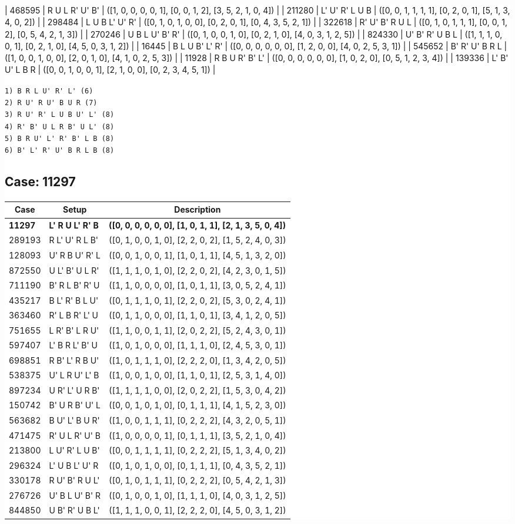 | 468595 | R U L R' U' B' | ([1, 0, 0, 0, 0, 1], [0, 0, 1, 2], [3, 5, 2, 1, 0, 4]) |
| 211280 | L' U' R' L U B | ([0, 0, 1, 1, 1, 1], [0, 2, 0, 1], [5, 1, 3, 4, 0, 2]) |
| 298484 | L U B L' U' R' | ([0, 1, 0, 1, 0, 0], [0, 2, 0, 1], [0, 4, 3, 5, 2, 1]) |
| 322618 | R' U' B' R U L | ([0, 1, 0, 1, 1, 1], [0, 0, 1, 2], [0, 5, 4, 2, 1, 3]) |
| 270246 | U B L U' B' R' | ([0, 1, 0, 0, 1, 0], [0, 2, 1, 0], [4, 0, 3, 1, 2, 5]) |
| 824330 | U' B' R' U B L | ([1, 1, 1, 0, 0, 1], [0, 2, 1, 0], [4, 5, 0, 3, 1, 2]) |
| 16445 | B L U B' L' R' | ([0, 0, 0, 0, 0, 0], [1, 2, 0, 0], [4, 0, 2, 5, 3, 1]) |
| 545652 | B' R' U' B R L | ([1, 0, 0, 1, 0, 0], [2, 0, 1, 0], [4, 1, 0, 2, 5, 3]) |
| 11928 | R B U R' B' L' | ([0, 0, 0, 0, 0, 0], [1, 0, 2, 0], [0, 5, 1, 2, 3, 4]) |
| 139336 | L' B' U' L B R | ([0, 0, 1, 0, 0, 1], [2, 1, 0, 0], [0, 2, 3, 4, 5, 1]) |


```
1) B R L U' R' L' (6)
2) R U' R U' B U R (7)
3) R U' R' L U B U' L' (8)
4) R' B' U L R B' U L' (8)
5) B R U' L' R' B' L B (8)
6) B' L' R' U' B R L B (8)
```
## Case: 11297
| Case | Setup | Description |
| ---- | ----- | ----------- |
| **11297** | **L' R U L' R' B** | **([0, 0, 0, 0, 0, 0], [1, 0, 1, 1], [2, 1, 3, 5, 0, 4])** |
| 289193 | R L' U' R L B' | ([0, 1, 0, 0, 1, 0], [2, 2, 0, 2], [1, 5, 2, 4, 0, 3]) |
| 128093 | U' R B U' R' L | ([0, 0, 1, 0, 0, 1], [1, 0, 1, 1], [4, 5, 1, 3, 2, 0]) |
| 872550 | U L' B' U L R' | ([1, 1, 1, 0, 1, 0], [2, 2, 0, 2], [4, 2, 3, 0, 1, 5]) |
| 711190 | B' R L B' R' U | ([1, 1, 0, 0, 0, 0], [1, 0, 1, 1], [3, 0, 5, 2, 4, 1]) |
| 435217 | B L' R' B L U' | ([0, 1, 1, 1, 0, 1], [2, 2, 0, 2], [5, 3, 0, 2, 4, 1]) |
| 363460 | R' L B R' L' U | ([0, 1, 1, 0, 0, 0], [1, 1, 0, 1], [3, 4, 1, 2, 0, 5]) |
| 751655 | L R' B' L R U' | ([1, 1, 0, 0, 1, 1], [2, 0, 2, 2], [5, 2, 4, 3, 0, 1]) |
| 597407 | L' B R L' B' U | ([1, 0, 1, 0, 0, 0], [1, 1, 1, 0], [2, 4, 5, 3, 0, 1]) |
| 698851 | R B' L' R B U' | ([1, 0, 1, 1, 1, 0], [2, 2, 2, 0], [1, 3, 4, 2, 0, 5]) |
| 538375 | U' L R U' L' B | ([1, 0, 0, 1, 0, 0], [1, 1, 0, 1], [2, 5, 3, 1, 4, 0]) |
| 897234 | U R' L' U R B' | ([1, 1, 1, 1, 0, 0], [2, 0, 2, 2], [1, 5, 3, 0, 4, 2]) |
| 150742 | B' U R B' U' L | ([0, 0, 1, 0, 1, 0], [0, 1, 1, 1], [4, 1, 5, 2, 3, 0]) |
| 563682 | B U' L' B U R' | ([1, 0, 0, 1, 1, 1], [0, 2, 2, 2], [4, 3, 2, 0, 5, 1]) |
| 471475 | R' U L R' U' B | ([1, 0, 0, 0, 0, 1], [0, 1, 1, 1], [3, 5, 2, 1, 0, 4]) |
| 213800 | L U' R' L U B' | ([0, 0, 1, 1, 1, 1], [0, 2, 2, 2], [5, 1, 3, 4, 0, 2]) |
| 296324 | L' U B L' U' R | ([0, 1, 0, 1, 0, 0], [0, 1, 1, 1], [0, 4, 3, 5, 2, 1]) |
| 330178 | R U' B' R U L' | ([0, 1, 0, 1, 1, 1], [0, 2, 2, 2], [0, 5, 4, 2, 1, 3]) |
| 276726 | U' B L U' B' R | ([0, 1, 0, 0, 1, 0], [1, 1, 1, 0], [4, 0, 3, 1, 2, 5]) |
| 844850 | U B' R' U B L' | ([1, 1, 1, 0, 0, 1], [2, 2, 2, 0], [4, 5, 0, 3, 1, 2]) |